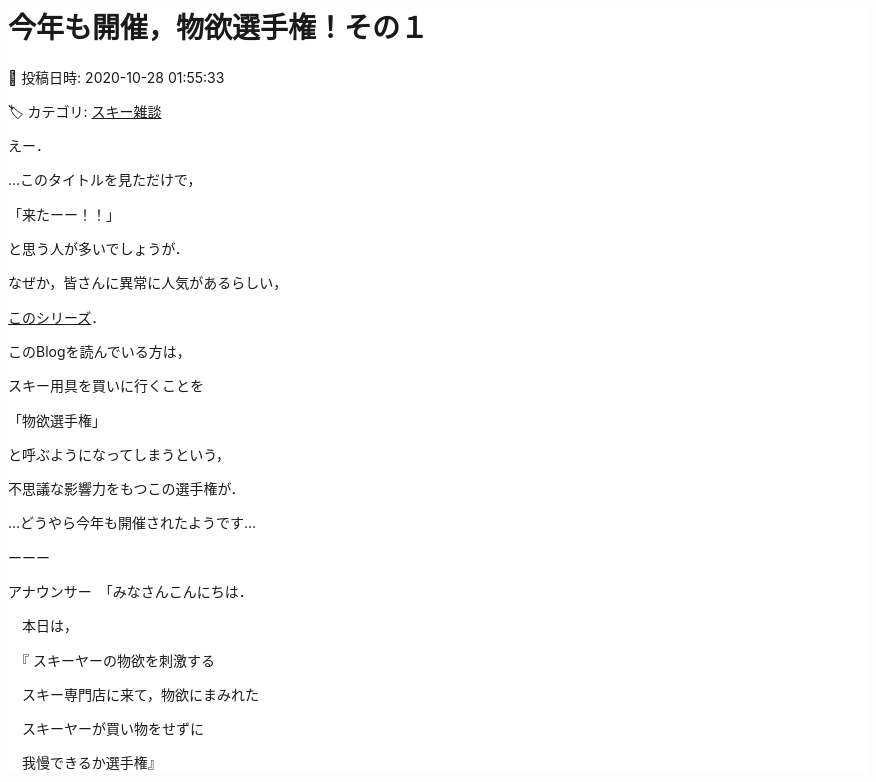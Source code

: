 # 今年も開催，物欲選手権！その１

📅 投稿日時: 2020-10-28 01:55:33

🏷️ カテゴリ: [スキー雑談](c1f9d2cb7478308da16419928ea3945e9.md)

えー．


…このタイトルを見ただけで，


「来たーー！！」


と思う人が多いでしょうが．


なぜか，皆さんに異常に人気があるらしい，


[このシリーズ](ee52ba7c4767c18b841a00d5f752d43c1.md)．





このBlogを読んでいる方は，


スキー用具を買いに行くことを


「物欲選手権」


と呼ぶようになってしまうという，


不思議な影響力をもつこの選手権が．





…どうやら今年も開催されたようです…


ーーー





アナウンサー　「みなさんこんにちは．


　本日は，


　『 スキーヤーの物欲を刺激する


　スキー専門店に来て，物欲にまみれた


　スキーヤーが買い物をせずに


　我慢できるか選手権』

